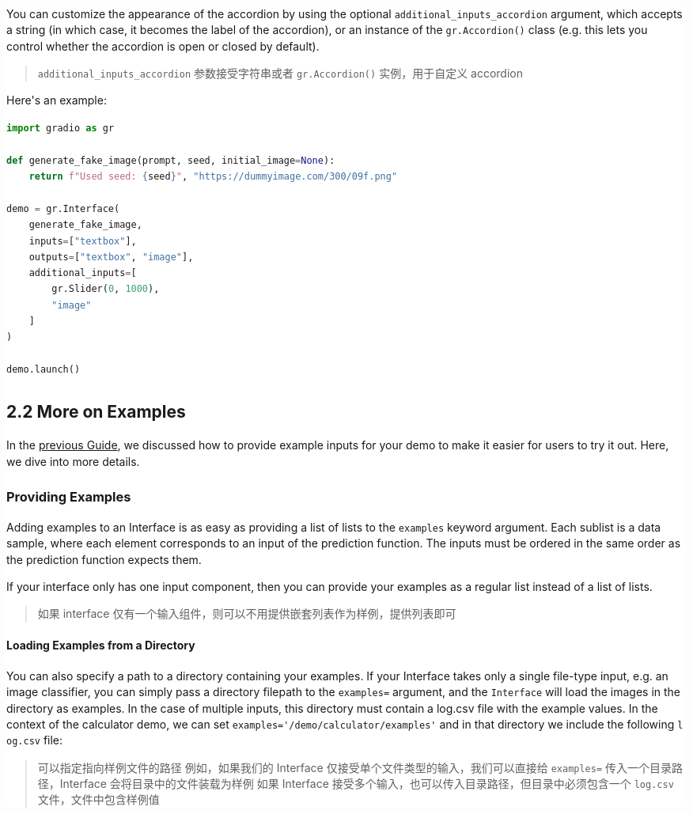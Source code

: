 You can customize the appearance of the accordion by using the optional `additional_inputs_accordion` argument, which accepts a string (in which case, it becomes the label of the accordion), or an instance of the `gr.Accordion()` class (e.g. this lets you control whether the accordion is open or closed by default).
> `additional_inputs_accordion` 参数接受字符串或者 `gr.Accordion()` 实例，用于自定义 accordion

Here's an example:

```python
import gradio as gr

def generate_fake_image(prompt, seed, initial_image=None):
    return f"Used seed: {seed}", "https://dummyimage.com/300/09f.png"

demo = gr.Interface(
    generate_fake_image,
    inputs=["textbox"],
    outputs=["textbox", "image"],
    additional_inputs=[
        gr.Slider(0, 1000),
        "image"
    ]
)

demo.launch()
```

## 2.2 More on Examples
In the [previous Guide](https://www.gradio.app/main/guides/the-interface-class), we discussed how to provide example inputs for your demo to make it easier for users to try it out. Here, we dive into more details.

### Providing Examples
Adding examples to an Interface is as easy as providing a list of lists to the `examples` keyword argument. Each sublist is a data sample, where each element corresponds to an input of the prediction function. The inputs must be ordered in the same order as the prediction function expects them.

If your interface only has one input component, then you can provide your examples as a regular list instead of a list of lists.
> 如果 interface 仅有一个输入组件，则可以不用提供嵌套列表作为样例，提供列表即可

#### Loading Examples from a Directory
You can also specify a path to a directory containing your examples. If your Interface takes only a single file-type input, e.g. an image classifier, you can simply pass a directory filepath to the `examples=` argument, and the `Interface` will load the images in the directory as examples. In the case of multiple inputs, this directory must contain a log.csv file with the example values. In the context of the calculator demo, we can set `examples='/demo/calculator/examples'` and in that directory we include the following `log.csv` file:
> 可以指定指向样例文件的路径
> 例如，如果我们的 Interface 仅接受单个文件类型的输入，我们可以直接给 `examples=` 传入一个目录路径，Interface 会将目录中的文件装载为样例
> 如果 Interface 接受多个输入，也可以传入目录路径，但目录中必须包含一个 `log.csv` 文件，文件中包含样例值
